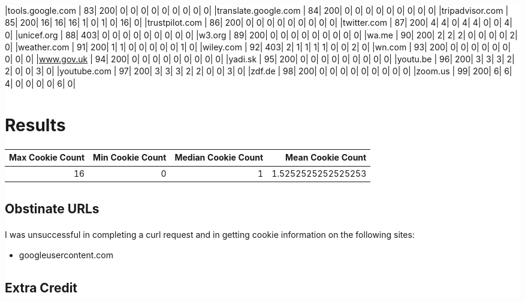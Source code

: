 |tools.google.com      | 83|        200|            0|                  0|                     0|                    0|                  0|                 0|                    0|             0|               0|
|translate.google.com  | 84|        200|            0|                  0|                     0|                    0|                  0|                 0|                    0|             0|               0|
|tripadvisor.com       | 85|        200|           16|                 16|                    16|                    1|                  0|                 1|                    0|            16|               0|
|trustpilot.com        | 86|        200|            0|                  0|                     0|                    0|                  0|                 0|                    0|             0|               0|
|twitter.com           | 87|        200|            4|                  4|                     0|                    4|                  4|                 0|                    0|             4|               0|
|unicef.org            | 88|        403|            0|                  0|                     0|                    0|                  0|                 0|                    0|             0|               0|
|w3.org                | 89|        200|            0|                  0|                     0|                    0|                  0|                 0|                    0|             0|               0|
|wa.me                 | 90|        200|            2|                  2|                     2|                    0|                  0|                 0|                    0|             2|               0|
|weather.com           | 91|        200|            1|                  1|                     0|                    0|                  0|                 0|                    0|             1|               0|
|wiley.com             | 92|        403|            2|                  1|                     1|                    1|                  1|                 0|                    0|             2|               0|
|wn.com                | 93|        200|            0|                  0|                     0|                    0|                  0|                 0|                    0|             0|               0|
|www.gov.uk            | 94|        200|            0|                  0|                     0|                    0|                  0|                 0|                    0|             0|               0|
|yadi.sk               | 95|        200|            0|                  0|                     0|                    0|                  0|                 0|                    0|             0|               0|
|youtu.be              | 96|        200|            3|                  3|                     3|                    2|                  2|                 0|                    0|             3|               0|
|youtube.com           | 97|        200|            3|                  3|                     3|                    2|                  2|                 0|                    0|             3|               0|
|zdf.de                | 98|        200|            0|                  0|                     0|                    0|                  0|                 0|                    0|             0|               0|
|zoom.us               | 99|        200|            6|                  6|                     4|                    0|                  0|                 0|                    0|             6|               0|


# Results
|Max Cookie Count|Min Cookie Count|Median Cookie Count|Mean Cookie Count |
|---------------:|---------------:|------------------:|-----------------:|
|              16|               0|                  1|1.5252525252525253|

## Obstinate URLs

 I was unsuccessful in completing a curl request and in getting cookie information on the following sites: 

- googleusercontent.com

## Extra Credit